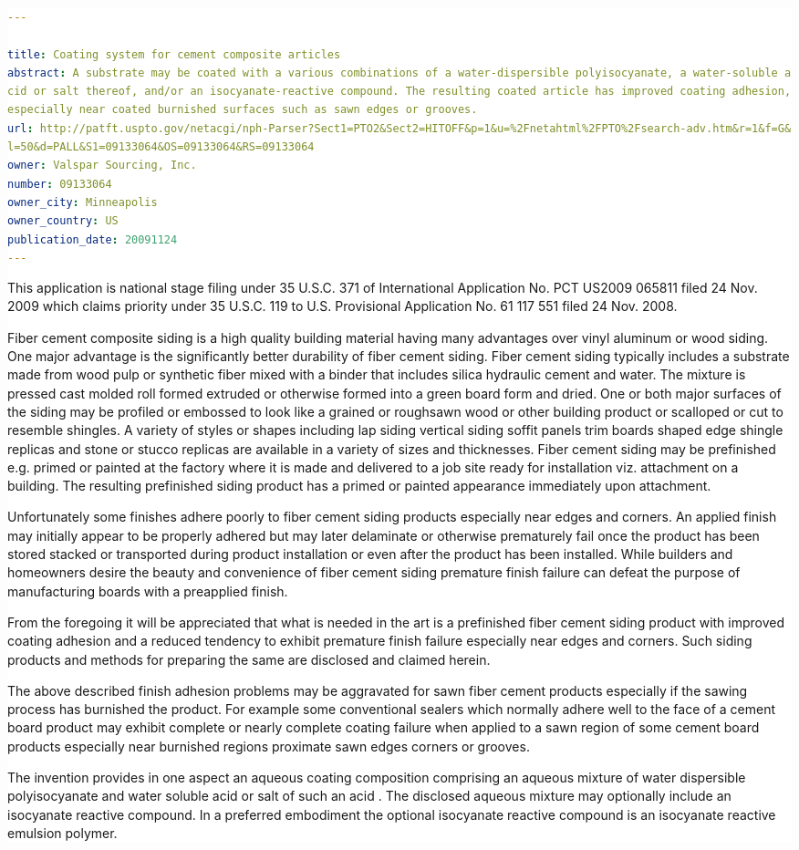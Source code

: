 ```yaml
---

title: Coating system for cement composite articles
abstract: A substrate may be coated with a various combinations of a water-dispersible polyisocyanate, a water-soluble acid or salt thereof, and/or an isocyanate-reactive compound. The resulting coated article has improved coating adhesion, especially near coated burnished surfaces such as sawn edges or grooves.
url: http://patft.uspto.gov/netacgi/nph-Parser?Sect1=PTO2&Sect2=HITOFF&p=1&u=%2Fnetahtml%2FPTO%2Fsearch-adv.htm&r=1&f=G&l=50&d=PALL&S1=09133064&OS=09133064&RS=09133064
owner: Valspar Sourcing, Inc.
number: 09133064
owner_city: Minneapolis
owner_country: US
publication_date: 20091124
---
```

This application is national stage filing under 35 U.S.C. 371 of International Application No. PCT US2009 065811 filed 24 Nov. 2009 which claims priority under 35 U.S.C. 119 to U.S. Provisional Application No. 61 117 551 filed 24 Nov. 2008.

Fiber cement composite siding is a high quality building material having many advantages over vinyl aluminum or wood siding. One major advantage is the significantly better durability of fiber cement siding. Fiber cement siding typically includes a substrate made from wood pulp or synthetic fiber mixed with a binder that includes silica hydraulic cement and water. The mixture is pressed cast molded roll formed extruded or otherwise formed into a green board form and dried. One or both major surfaces of the siding may be profiled or embossed to look like a grained or roughsawn wood or other building product or scalloped or cut to resemble shingles. A variety of styles or shapes including lap siding vertical siding soffit panels trim boards shaped edge shingle replicas and stone or stucco replicas are available in a variety of sizes and thicknesses. Fiber cement siding may be prefinished e.g. primed or painted at the factory where it is made and delivered to a job site ready for installation viz. attachment on a building. The resulting prefinished siding product has a primed or painted appearance immediately upon attachment.

Unfortunately some finishes adhere poorly to fiber cement siding products especially near edges and corners. An applied finish may initially appear to be properly adhered but may later delaminate or otherwise prematurely fail once the product has been stored stacked or transported during product installation or even after the product has been installed. While builders and homeowners desire the beauty and convenience of fiber cement siding premature finish failure can defeat the purpose of manufacturing boards with a preapplied finish.

From the foregoing it will be appreciated that what is needed in the art is a prefinished fiber cement siding product with improved coating adhesion and a reduced tendency to exhibit premature finish failure especially near edges and corners. Such siding products and methods for preparing the same are disclosed and claimed herein.

The above described finish adhesion problems may be aggravated for sawn fiber cement products especially if the sawing process has burnished the product. For example some conventional sealers which normally adhere well to the face of a cement board product may exhibit complete or nearly complete coating failure when applied to a sawn region of some cement board products especially near burnished regions proximate sawn edges corners or grooves.

The invention provides in one aspect an aqueous coating composition comprising an aqueous mixture of water dispersible polyisocyanate and water soluble acid or salt of such an acid . The disclosed aqueous mixture may optionally include an isocyanate reactive compound. In a preferred embodiment the optional isocyanate reactive compound is an isocyanate reactive emulsion polymer.
